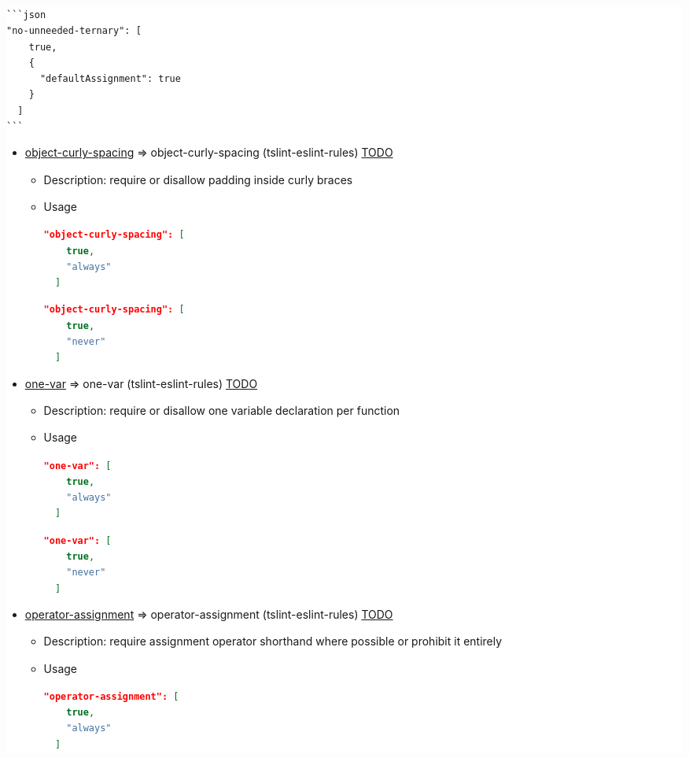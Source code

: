     ```json
    "no-unneeded-ternary": [
        true,
        {
          "defaultAssignment": true
        }
      ]
    ```
    
* [object-curly-spacing](http://eslint.org/docs/rules/object-curly-spacing) => object-curly-spacing (tslint-eslint-rules) [TODO]()
  * Description: require or disallow padding inside curly braces
  * Usage

    ```json
    "object-curly-spacing": [
        true,
        "always"
      ]
    ```
    
    ```json
    "object-curly-spacing": [
        true,
        "never"
      ]
    ```
    
* [one-var](http://eslint.org/docs/rules/one-var) => one-var (tslint-eslint-rules) [TODO]()
  * Description: require or disallow one variable declaration per function
  * Usage

    ```json
    "one-var": [
        true,
        "always"
      ]
    ```
    
    ```json
    "one-var": [
        true,
        "never"
      ]
    ```
    
* [operator-assignment](http://eslint.org/docs/rules/operator-assignment) => operator-assignment (tslint-eslint-rules) [TODO]()
  * Description: require assignment operator shorthand where possible or prohibit it entirely
  * Usage

    ```json
    "operator-assignment": [
        true,
        "always"
      ]
    ```
    